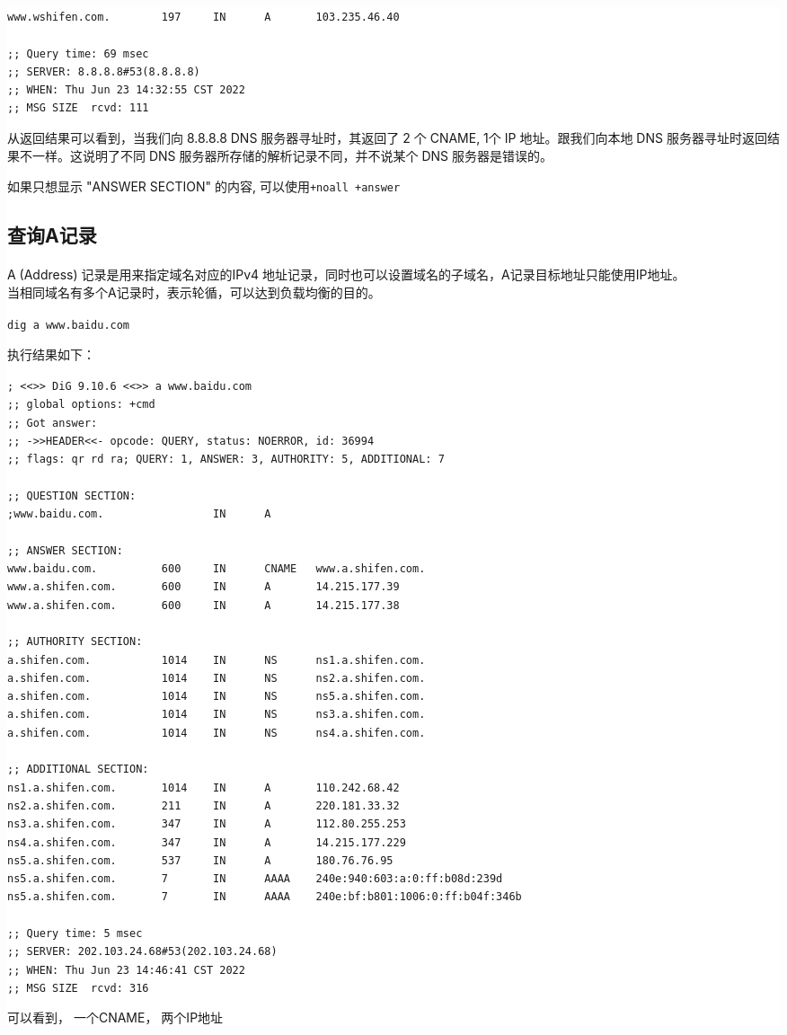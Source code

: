 ```
www.wshifen.com.        197     IN      A       103.235.46.40

;; Query time: 69 msec
;; SERVER: 8.8.8.8#53(8.8.8.8)
;; WHEN: Thu Jun 23 14:32:55 CST 2022
;; MSG SIZE  rcvd: 111
```
从返回结果可以看到，当我们向 8.8.8.8 DNS 服务器寻址时，其返回了 2 个 CNAME, 1个 IP 地址。跟我们向本地 DNS 服务器寻址时返回结果不一样。这说明了不同 DNS 服务器所存储的解析记录不同，并不说某个 DNS 服务器是错误的。   
  
如果只想显示 "ANSWER SECTION" 的内容, 可以使用`+noall +answer `    
## 查询A记录

A (Address) 记录是用来指定域名对应的IPv4 地址记录，同时也可以设置域名的子域名，A记录目标地址只能使用IP地址。  
当相同域名有多个A记录时，表示轮循，可以达到负载均衡的目的。    
```
dig a www.baidu.com
```
执行结果如下：  
```
; <<>> DiG 9.10.6 <<>> a www.baidu.com
;; global options: +cmd
;; Got answer:
;; ->>HEADER<<- opcode: QUERY, status: NOERROR, id: 36994
;; flags: qr rd ra; QUERY: 1, ANSWER: 3, AUTHORITY: 5, ADDITIONAL: 7

;; QUESTION SECTION:
;www.baidu.com.                 IN      A

;; ANSWER SECTION:
www.baidu.com.          600     IN      CNAME   www.a.shifen.com.
www.a.shifen.com.       600     IN      A       14.215.177.39
www.a.shifen.com.       600     IN      A       14.215.177.38

;; AUTHORITY SECTION:
a.shifen.com.           1014    IN      NS      ns1.a.shifen.com.
a.shifen.com.           1014    IN      NS      ns2.a.shifen.com.
a.shifen.com.           1014    IN      NS      ns5.a.shifen.com.
a.shifen.com.           1014    IN      NS      ns3.a.shifen.com.
a.shifen.com.           1014    IN      NS      ns4.a.shifen.com.

;; ADDITIONAL SECTION:
ns1.a.shifen.com.       1014    IN      A       110.242.68.42
ns2.a.shifen.com.       211     IN      A       220.181.33.32
ns3.a.shifen.com.       347     IN      A       112.80.255.253
ns4.a.shifen.com.       347     IN      A       14.215.177.229
ns5.a.shifen.com.       537     IN      A       180.76.76.95
ns5.a.shifen.com.       7       IN      AAAA    240e:940:603:a:0:ff:b08d:239d
ns5.a.shifen.com.       7       IN      AAAA    240e:bf:b801:1006:0:ff:b04f:346b

;; Query time: 5 msec
;; SERVER: 202.103.24.68#53(202.103.24.68)
;; WHEN: Thu Jun 23 14:46:41 CST 2022
;; MSG SIZE  rcvd: 316
```
可以看到， 一个CNAME， 两个IP地址 
